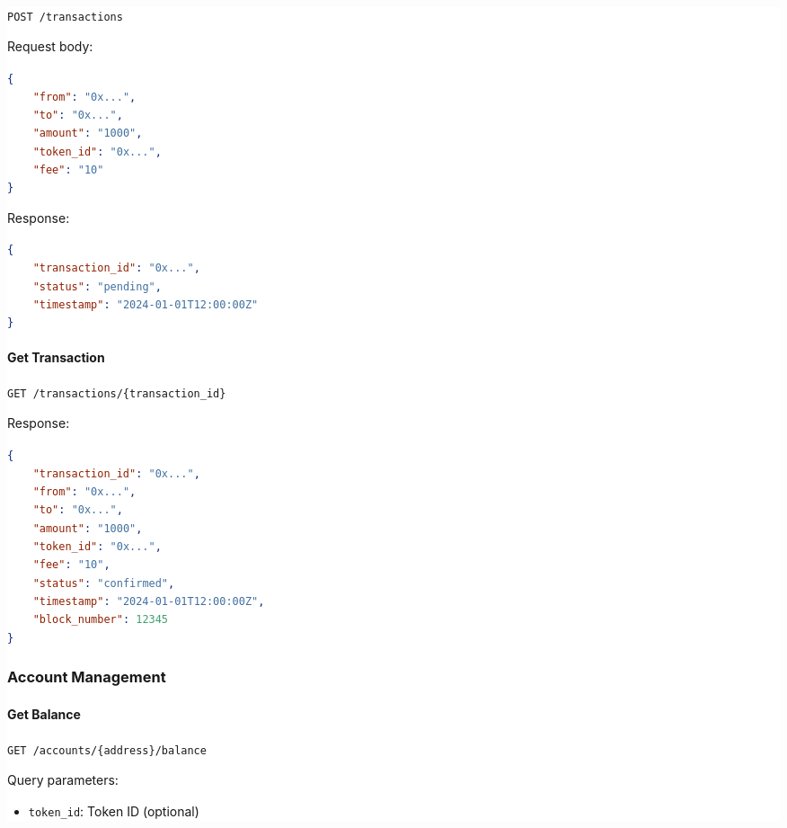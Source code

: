```http
POST /transactions
```

Request body:
```json
{
    "from": "0x...",
    "to": "0x...",
    "amount": "1000",
    "token_id": "0x...",
    "fee": "10"
}
```

Response:
```json
{
    "transaction_id": "0x...",
    "status": "pending",
    "timestamp": "2024-01-01T12:00:00Z"
}
```

#### Get Transaction

```http
GET /transactions/{transaction_id}
```

Response:
```json
{
    "transaction_id": "0x...",
    "from": "0x...",
    "to": "0x...",
    "amount": "1000",
    "token_id": "0x...",
    "fee": "10",
    "status": "confirmed",
    "timestamp": "2024-01-01T12:00:00Z",
    "block_number": 12345
}
```

### Account Management

#### Get Balance

```http
GET /accounts/{address}/balance
```

Query parameters:
- `token_id`: Token ID (optional)
